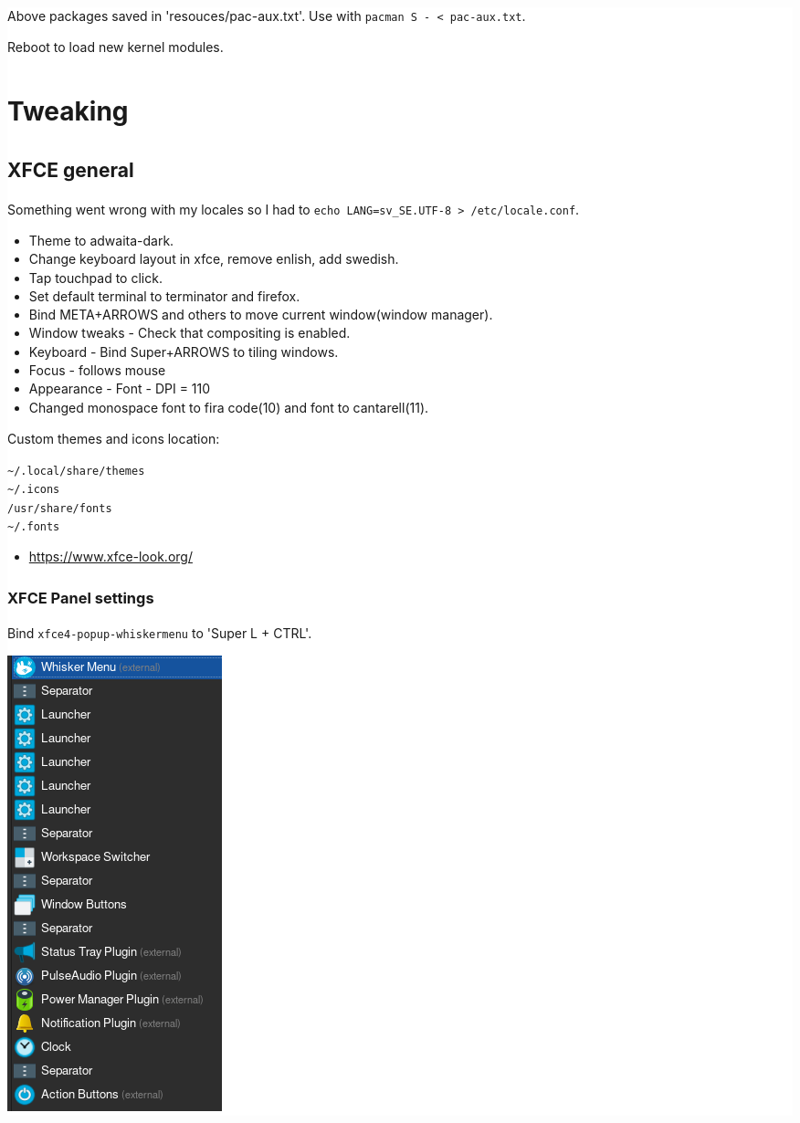 Above packages saved in 'resouces/pac-aux.txt'. Use with `pacman S - < pac-aux.txt`.

Reboot to load new kernel modules.

# Tweaking

## XFCE general
Something went wrong with my locales so I had to `echo LANG=sv_SE.UTF-8 > /etc/locale.conf`.

- Theme to adwaita-dark.
- Change keyboard layout in xfce, remove enlish, add swedish.
- Tap touchpad to click.
- Set default terminal to terminator and firefox.
- Bind META+ARROWS and others to move current window(window manager).
- Window tweaks - Check that compositing is enabled.
- Keyboard - Bind Super+ARROWS to tiling windows.
- Focus - follows mouse
- Appearance - Font - DPI = 110
- Changed monospace font to fira code(10) and font to cantarell(11).

Custom themes and icons location:

```
~/.local/share/themes
~/.icons
/usr/share/fonts
~/.fonts
```

- https://www.xfce-look.org/

### XFCE Panel settings

Bind `xfce4-popup-whiskermenu` to 'Super L + CTRL'.

![Panel items.](assets/markdown-img-paste-20220225134305278.png)
